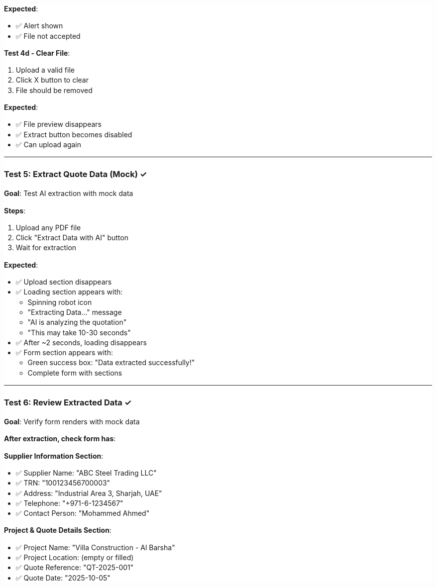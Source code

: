 **Expected**:
- ✅ Alert shown
- ✅ File not accepted

**Test 4d - Clear File**:
1. Upload a valid file
2. Click X button to clear
3. File should be removed

**Expected**:
- ✅ File preview disappears
- ✅ Extract button becomes disabled
- ✅ Can upload again

---

### Test 5: Extract Quote Data (Mock) ✓
**Goal**: Test AI extraction with mock data

**Steps**:
1. Upload any PDF file
2. Click "Extract Data with AI" button
3. Wait for extraction

**Expected**:
- ✅ Upload section disappears
- ✅ Loading section appears with:
  - Spinning robot icon
  - "Extracting Data..." message
  - "AI is analyzing the quotation"
  - "This may take 10-30 seconds"
- ✅ After ~2 seconds, loading disappears
- ✅ Form section appears with:
  - Green success box: "Data extracted successfully!"
  - Complete form with sections

---

### Test 6: Review Extracted Data ✓
**Goal**: Verify form renders with mock data

**After extraction, check form has**:

**Supplier Information Section**:
- ✅ Supplier Name: "ABC Steel Trading LLC"
- ✅ TRN: "100123456700003"
- ✅ Address: "Industrial Area 3, Sharjah, UAE"
- ✅ Telephone: "+971-6-1234567"
- ✅ Contact Person: "Mohammed Ahmed"

**Project & Quote Details Section**:
- ✅ Project Name: "Villa Construction - Al Barsha"
- ✅ Project Location: (empty or filled)
- ✅ Quote Reference: "QT-2025-001"
- ✅ Quote Date: "2025-10-05"
